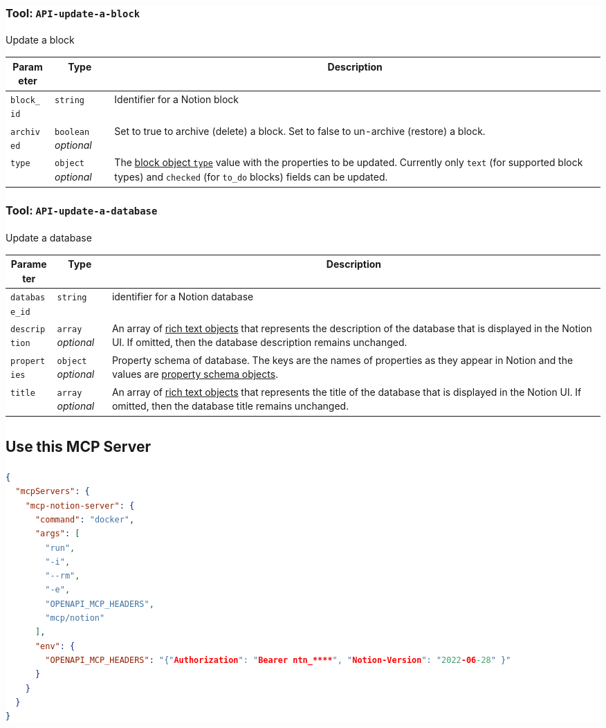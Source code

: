 ### Tool: **`API-update-a-block`**

Update a block

| Parameter | Type | Description |
| - | - | - |
| `block_id` | `string` | Identifier for a Notion block |
| `archived` | `boolean` *optional* | Set to true to archive (delete) a block. Set to false to un-archive (restore) a block. |
| `type` | `object` *optional* | The [block object `type`](ref:block#block-object-keys) value with the properties to be updated. Currently only `text` (for supported block types) and `checked` (for `to_do` blocks) fields can be updated. |

### Tool: **`API-update-a-database`**

Update a database

| Parameter | Type | Description |
| - | - | - |
| `database_id` | `string` | identifier for a Notion database |
| `description` | `array` *optional* | An array of [rich text objects](https://developers.notion.com/reference/rich-text) that represents the description of the database that is displayed in the Notion UI. If omitted, then the database description remains unchanged. |
| `properties` | `object` *optional* | Property schema of database. The keys are the names of properties as they appear in Notion and the values are [property schema objects](https://developers.notion.com/reference/property-schema-object). |
| `title` | `array` *optional* | An array of [rich text objects](https://developers.notion.com/reference/rich-text) that represents the title of the database that is displayed in the Notion UI. If omitted, then the database title remains unchanged. |

## Use this MCP Server

```json
{
  "mcpServers": {
    "mcp-notion-server": {
      "command": "docker",
      "args": [
        "run",
        "-i",
        "--rm",
        "-e",
        "OPENAPI_MCP_HEADERS",
        "mcp/notion"
      ],
      "env": {
        "OPENAPI_MCP_HEADERS": "{"Authorization": "Bearer ntn_****", "Notion-Version": "2022-06-28" }"
      }
    }
  }
}
```
